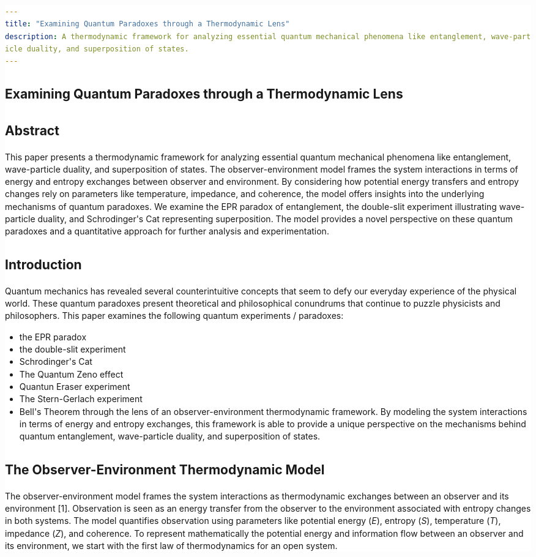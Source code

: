 ```yaml
---
title: "Examining Quantum Paradoxes through a Thermodynamic Lens"
description: A thermodynamic framework for analyzing essential quantum mechanical phenomena like entanglement, wave-particle duality, and superposition of states.
---
```

## Examining Quantum Paradoxes through a Thermodynamic Lens

## Abstract

This paper presents a thermodynamic framework for analyzing essential quantum mechanical phenomena like entanglement, wave-particle duality, and superposition of states. The observer-environment model frames the system interactions in terms of energy and entropy exchanges between observer and environment. By considering how potential energy transfers and entropy changes rely on parameters like temperature, impedance, and coherence, the model offers insights into the underlying mechanisms of quantum paradoxes. We examine the EPR paradox of entanglement, the double-slit experiment illustrating wave-particle duality, and Schrodinger's Cat representing superposition. The model provides a novel perspective on these quantum paradoxes and a quantitative approach for further analysis and experimentation.

## Introduction

Quantum mechanics has revealed several counterintuitive concepts that seem to defy our everyday experience of the physical world. These quantum paradoxes present theoretical and philosophical conundrums that continue to puzzle physicists and philosophers. This paper examines the following quantum experiments / paradoxes:

- the EPR paradox
- the double-slit experiment
- Schrodinger's Cat
- The Quantum Zeno effect
- Quantun Eraser experiment
- The Stern-Gerlach experiment
- Bell's Theorem
through the lens of an observer-environment thermodynamic framework. By modeling the system interactions in terms of energy and entropy exchanges, this framework is able to provide a unique perspective on the mechanisms behind quantum entanglement, wave-particle duality, and superposition of states.

## The Observer-Environment Thermodynamic Model

The observer-environment model frames the system interactions as thermodynamic exchanges between an observer and its environment [1]. Observation is seen as an energy transfer from the observer to the environment associated with entropy changes in both systems. The model quantifies observation using parameters like potential energy ($E$), entropy ($S$), temperature ($T$), impedance ($Z$), and coherence.
To represent mathematically the potential energy and information flow between an observer and its environment, we start with the first law of thermodynamics for an open system.
